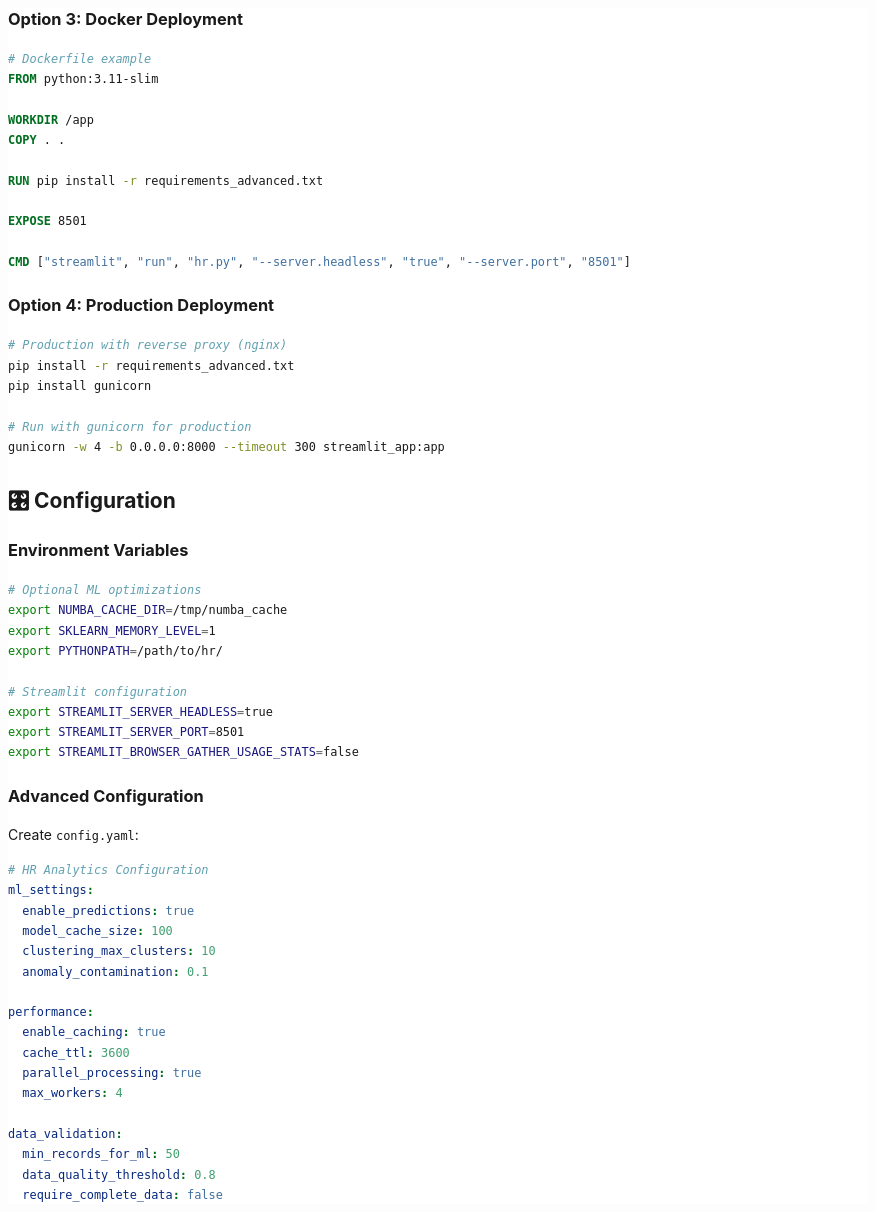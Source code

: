 ### Option 3: Docker Deployment

```dockerfile
# Dockerfile example
FROM python:3.11-slim

WORKDIR /app
COPY . .

RUN pip install -r requirements_advanced.txt

EXPOSE 8501

CMD ["streamlit", "run", "hr.py", "--server.headless", "true", "--server.port", "8501"]
```

### Option 4: Production Deployment

```bash
# Production with reverse proxy (nginx)
pip install -r requirements_advanced.txt
pip install gunicorn

# Run with gunicorn for production
gunicorn -w 4 -b 0.0.0.0:8000 --timeout 300 streamlit_app:app
```

## 🎛️ Configuration

### Environment Variables

```bash
# Optional ML optimizations
export NUMBA_CACHE_DIR=/tmp/numba_cache
export SKLEARN_MEMORY_LEVEL=1
export PYTHONPATH=/path/to/hr/

# Streamlit configuration
export STREAMLIT_SERVER_HEADLESS=true
export STREAMLIT_SERVER_PORT=8501
export STREAMLIT_BROWSER_GATHER_USAGE_STATS=false
```

### Advanced Configuration

Create `config.yaml`:
```yaml
# HR Analytics Configuration
ml_settings:
  enable_predictions: true
  model_cache_size: 100
  clustering_max_clusters: 10
  anomaly_contamination: 0.1

performance:
  enable_caching: true
  cache_ttl: 3600
  parallel_processing: true
  max_workers: 4

data_validation:
  min_records_for_ml: 50
  data_quality_threshold: 0.8
  require_complete_data: false

```